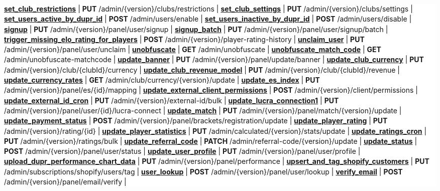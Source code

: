 [**set_club_restrictions**](AdminApi.md#set_club_restrictions) | **PUT** /admin/{version}/clubs/restrictions | 
[**set_club_settings**](AdminApi.md#set_club_settings) | **PUT** /admin/{version}/clubs/settings | 
[**set_users_active_by_dupr_id**](AdminApi.md#set_users_active_by_dupr_id) | **POST** /admin/users/enable | 
[**set_users_inactive_by_dupr_id**](AdminApi.md#set_users_inactive_by_dupr_id) | **POST** /admin/users/disable | 
[**signup**](AdminApi.md#signup) | **PUT** /admin/{version}/panel/user/signup | 
[**signup_batch**](AdminApi.md#signup_batch) | **PUT** /admin/{version}/panel/user/signup/batch | 
[**trigger_missing_elo_rating_for_players**](AdminApi.md#trigger_missing_elo_rating_for_players) | **POST** /admin/{version}/player-rating-history | 
[**unclaim_user**](AdminApi.md#unclaim_user) | **PUT** /admin/{version}/panel/user/unclaim | 
[**unobfuscate**](AdminApi.md#unobfuscate) | **GET** /admin/unobfuscate | 
[**unobfuscate_match_code**](AdminApi.md#unobfuscate_match_code) | **GET** /admin/unobfuscate-matchcode | 
[**update_banner**](AdminApi.md#update_banner) | **PUT** /admin/{version}/panel/update/banner | 
[**update_club_currency**](AdminApi.md#update_club_currency) | **PUT** /admin/{version}/club/{clubId}/currency | 
[**update_club_revenue_model**](AdminApi.md#update_club_revenue_model) | **PUT** /admin/{version}/club/{clubId}/revenue | 
[**update_currency_rates**](AdminApi.md#update_currency_rates) | **GET** /admin/club/currency/{version}/update | 
[**update_es_index**](AdminApi.md#update_es_index) | **PUT** /admin/{version}/panel/es/{id}/mapping | 
[**update_external_client_permissions**](AdminApi.md#update_external_client_permissions) | **POST** /admin/{version}/client/permissions | 
[**update_external_id_cron**](AdminApi.md#update_external_id_cron) | **PUT** /admin/{version}/external-id/bulk | 
[**update_lucra_connection1**](AdminApi.md#update_lucra_connection1) | **PUT** /admin/{version}/panel/user/{id}/lucra-connect | 
[**update_match**](AdminApi.md#update_match) | **PUT** /admin/{version}/panel/match/{version}/update | 
[**update_payment_status**](AdminApi.md#update_payment_status) | **POST** /admin/{version}/panel/brackets/registration/update | 
[**update_player_rating**](AdminApi.md#update_player_rating) | **PUT** /admin/{version}/rating/{id} | 
[**update_player_statistics**](AdminApi.md#update_player_statistics) | **PUT** /admin/calculated/{version}/stats/update | 
[**update_ratings_cron**](AdminApi.md#update_ratings_cron) | **PUT** /admin/{version}/ratings/bulk | 
[**update_referral_code**](AdminApi.md#update_referral_code) | **PATCH** /admin/referral-code/{version}/update | 
[**update_status**](AdminApi.md#update_status) | **POST** /admin/{version}/panel/user/status | 
[**update_user_profile**](AdminApi.md#update_user_profile) | **PUT** /admin/{version}/panel/user/profile | 
[**upload_dupr_performance_chart_data**](AdminApi.md#upload_dupr_performance_chart_data) | **PUT** /admin/{version}/panel/performance | 
[**upsert_and_tag_shopify_customers**](AdminApi.md#upsert_and_tag_shopify_customers) | **PUT** /admin/subscriptions/shopify/users/tag | 
[**user_lookup**](AdminApi.md#user_lookup) | **POST** /admin/{version}/panel/user/lookup | 
[**verify_email**](AdminApi.md#verify_email) | **POST** /admin/{version}/panel/email/verify | 
